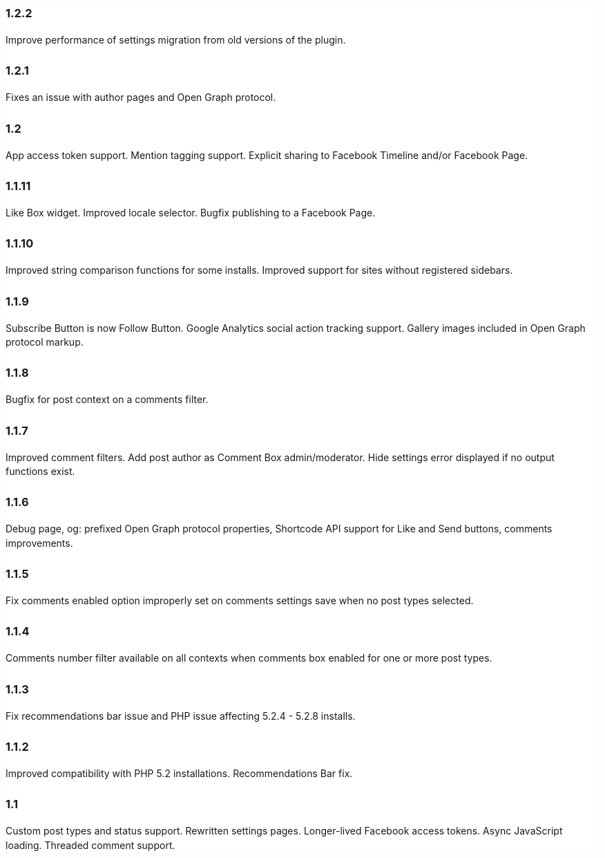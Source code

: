 ### 1.2.2
Improve performance of settings migration from old versions of the plugin.

### 1.2.1
Fixes an issue with author pages and Open Graph protocol.

### 1.2
App access token support. Mention tagging support. Explicit sharing to Facebook Timeline and/or Facebook Page.

### 1.1.11
Like Box widget. Improved locale selector. Bugfix publishing to a Facebook Page.

### 1.1.10
Improved string comparison functions for some installs. Improved support for sites without registered sidebars.

### 1.1.9
Subscribe Button is now Follow Button. Google Analytics social action tracking support. Gallery images included in Open Graph protocol markup.

### 1.1.8
Bugfix for post context on a comments filter.

### 1.1.7
Improved comment filters. Add post author as Comment Box admin/moderator. Hide settings error displayed if no output functions exist.

### 1.1.6
Debug page, og: prefixed Open Graph protocol properties, Shortcode API support for Like and Send buttons, comments improvements.

### 1.1.5
Fix comments enabled option improperly set on comments settings save when no post types selected.

### 1.1.4
Comments number filter available on all contexts when comments box enabled for one or more post types.

### 1.1.3
Fix recommendations bar issue and PHP issue affecting 5.2.4 - 5.2.8 installs.

### 1.1.2
Improved compatibility with PHP 5.2 installations. Recommendations Bar fix.

### 1.1
Custom post types and status support. Rewritten settings pages. Longer-lived Facebook access tokens. Async JavaScript loading. Threaded comment support.
